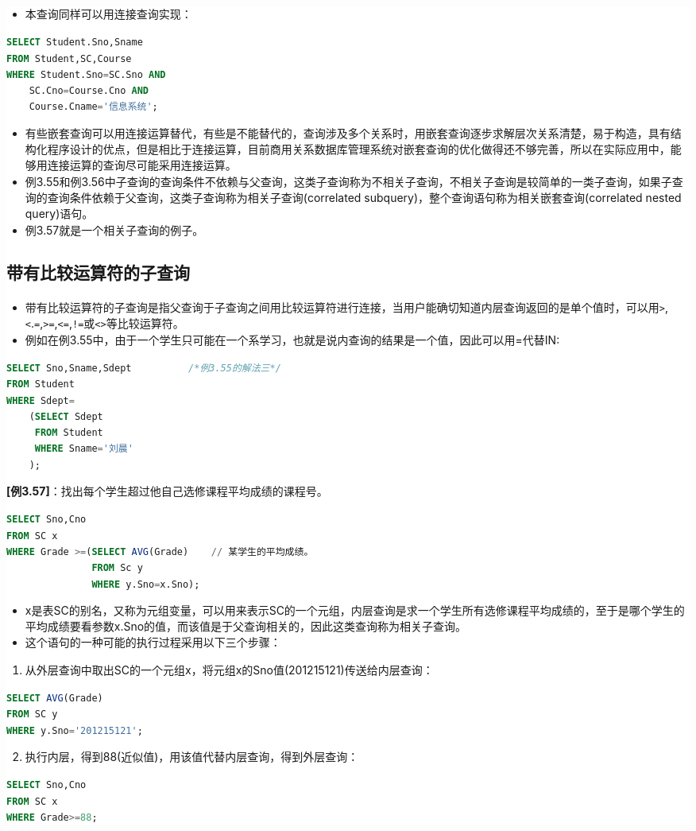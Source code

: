- 本查询同样可以用连接查询实现：

```sql
SELECT Student.Sno,Sname			
FROM Student,SC,Course
WHERE Student.Sno=SC.Sno AND
	SC.Cno=Course.Cno AND
	Course.Cname='信息系统';
```

- 有些嵌套查询可以用连接运算替代，有些是不能替代的，查询涉及多个关系时，用嵌套查询逐步求解层次关系清楚，易于构造，具有结构化程序设计的优点，但是相比于连接运算，目前商用关系数据库管理系统对嵌套查询的优化做得还不够完善，所以在实际应用中，能够用连接运算的查询尽可能采用连接运算。
- 例3.55和例3.56中子查询的查询条件不依赖与父查询，这类子查询称为不相关子查询，不相关子查询是较简单的一类子查询，如果子查询的查询条件依赖于父查询，这类子查询称为相关子查询(correlated subquery)，整个查询语句称为相关嵌套查询(correlated nested query)语句。
- 例3.57就是一个相关子查询的例子。

## 带有比较运算符的子查询

- 带有比较运算符的子查询是指父查询于子查询之间用比较运算符进行连接，当用户能确切知道内层查询返回的是单个值时，可以用`>`,`<`.`=`,`>=`,`<=`,`!=`或`<>`等比较运算符。
- 例如在例3.55中，由于一个学生只可能在一个系学习，也就是说内查询的结果是一个值，因此可以用=代替IN:

```sql
SELECT Sno,Sname,Sdept			/*例3.55的解法三*/
FROM Student
WHERE Sdept=
	(SELECT Sdept
     FROM Student
     WHERE Sname='刘晨'
    );
```

**[例3.57]**：找出每个学生超过他自己选修课程平均成绩的课程号。

```sql
SELECT Sno,Cno
FROM SC x
WHERE Grade >=(SELECT AVG(Grade)    // 某学生的平均成绩。
               FROM Sc y
               WHERE y.Sno=x.Sno);
```

- x是表SC的别名，又称为元组变量，可以用来表示SC的一个元组，内层查询是求一个学生所有选修课程平均成绩的，至于是哪个学生的平均成绩要看参数x.Sno的值，而该值是于父查询相关的，因此这类查询称为相关子查询。
- 这个语句的一种可能的执行过程采用以下三个步骤：

1. 从外层查询中取出SC的一个元组x，将元组x的Sno值(201215121)传送给内层查询：

```sql
SELECT AVG(Grade)
FROM SC y
WHERE y.Sno='201215121';
```

2. 执行内层，得到88(近似值)，用该值代替内层查询，得到外层查询：

```sql
SELECT Sno,Cno
FROM SC x
WHERE Grade>=88;
```
